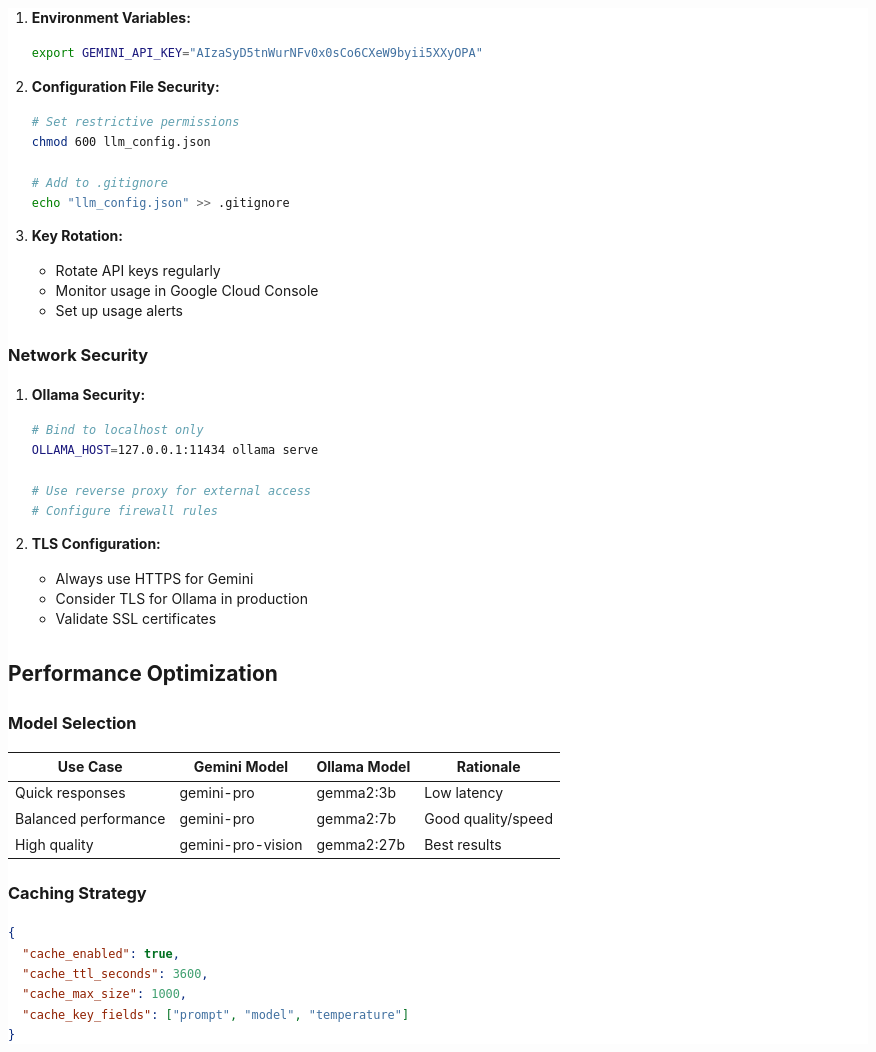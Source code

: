 1. **Environment Variables:**
   ```bash
   export GEMINI_API_KEY="AIzaSyD5tnWurNFv0x0sCo6CXeW9byii5XXyOPA"
   ```

2. **Configuration File Security:**
   ```bash
   # Set restrictive permissions
   chmod 600 llm_config.json
   
   # Add to .gitignore
   echo "llm_config.json" >> .gitignore
   ```

3. **Key Rotation:**
   - Rotate API keys regularly
   - Monitor usage in Google Cloud Console
   - Set up usage alerts

### Network Security

1. **Ollama Security:**
   ```bash
   # Bind to localhost only
   OLLAMA_HOST=127.0.0.1:11434 ollama serve
   
   # Use reverse proxy for external access
   # Configure firewall rules
   ```

2. **TLS Configuration:**
   - Always use HTTPS for Gemini
   - Consider TLS for Ollama in production
   - Validate SSL certificates

## Performance Optimization

### Model Selection

| Use Case | Gemini Model | Ollama Model | Rationale |
|----------|--------------|--------------|-----------|
| Quick responses | gemini-pro | gemma2:3b | Low latency |
| Balanced performance | gemini-pro | gemma2:7b | Good quality/speed |
| High quality | gemini-pro-vision | gemma2:27b | Best results |

### Caching Strategy

```json
{
  "cache_enabled": true,
  "cache_ttl_seconds": 3600,
  "cache_max_size": 1000,
  "cache_key_fields": ["prompt", "model", "temperature"]
}
```
